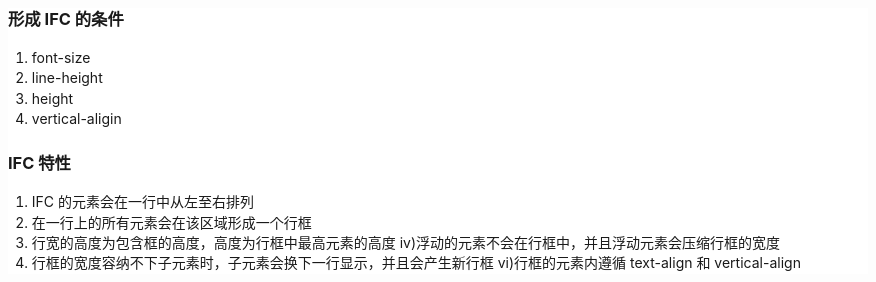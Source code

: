 ### 形成 IFC 的条件

1. font-size
2. line-height
3. height
4. vertical-aligin

### IFC 特性

1. IFC 的元素会在一行中从左至右排列
2. 在一行上的所有元素会在该区域形成一个行框
3. 行宽的高度为包含框的高度，高度为行框中最高元素的高度 iv)浮动的元素不会在行框中，并且浮动元素会压缩行框的宽度
4. 行框的宽度容纳不下子元素时，子元素会换下一行显示，并且会产生新行框 vi)行框的元素内遵循 text-align 和 vertical-align
